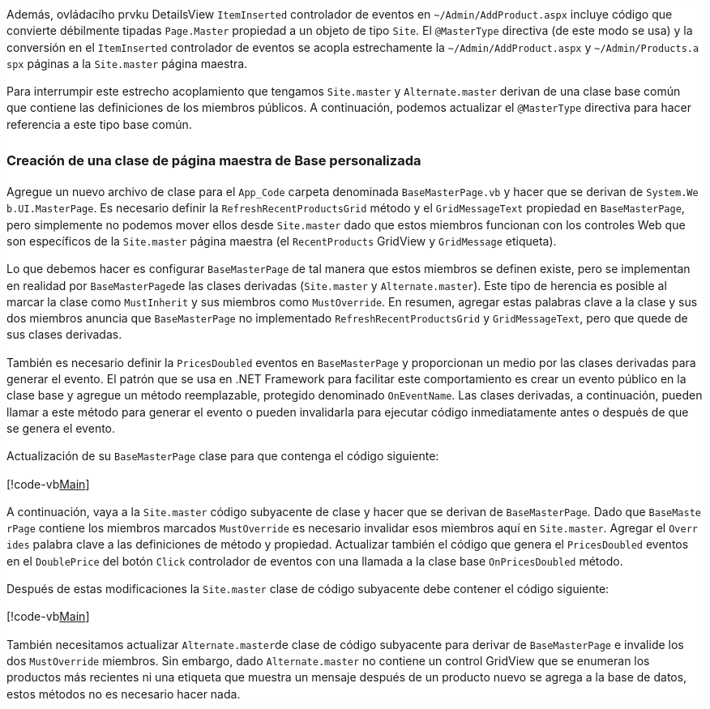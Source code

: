 Además, ovládacího prvku DetailsView `ItemInserted` controlador de eventos en `~/Admin/AddProduct.aspx` incluye código que convierte débilmente tipadas `Page.Master` propiedad a un objeto de tipo `Site`. El `@MasterType` directiva (de este modo se usa) y la conversión en el `ItemInserted` controlador de eventos se acopla estrechamente la `~/Admin/AddProduct.aspx` y `~/Admin/Products.aspx` páginas a la `Site.master` página maestra.

Para interrumpir este estrecho acoplamiento que tengamos `Site.master` y `Alternate.master` derivan de una clase base común que contiene las definiciones de los miembros públicos. A continuación, podemos actualizar el `@MasterType` directiva para hacer referencia a este tipo base común.

### <a name="creating-a-custom-base-master-page-class"></a>Creación de una clase de página maestra de Base personalizada

Agregue un nuevo archivo de clase para el `App_Code` carpeta denominada `BaseMasterPage.vb` y hacer que se derivan de `System.Web.UI.MasterPage`. Es necesario definir la `RefreshRecentProductsGrid` método y el `GridMessageText` propiedad en `BaseMasterPage`, pero simplemente no podemos mover ellos desde `Site.master` dado que estos miembros funcionan con los controles Web que son específicos de la `Site.master` página maestra (el `RecentProducts` GridView y `GridMessage` etiqueta).

Lo que debemos hacer es configurar `BaseMasterPage` de tal manera que estos miembros se definen existe, pero se implementan en realidad por `BaseMasterPage`de las clases derivadas (`Site.master` y `Alternate.master`). Este tipo de herencia es posible al marcar la clase como `MustInherit` y sus miembros como `MustOverride`. En resumen, agregar estas palabras clave a la clase y sus dos miembros anuncia que `BaseMasterPage` no implementado `RefreshRecentProductsGrid` y `GridMessageText`, pero que quede de sus clases derivadas.

También es necesario definir la `PricesDoubled` eventos en `BaseMasterPage` y proporcionan un medio por las clases derivadas para generar el evento. El patrón que se usa en .NET Framework para facilitar este comportamiento es crear un evento público en la clase base y agregue un método reemplazable, protegido denominado `OnEventName`. Las clases derivadas, a continuación, pueden llamar a este método para generar el evento o pueden invalidarla para ejecutar código inmediatamente antes o después de que se genera el evento.

Actualización de su `BaseMasterPage` clase para que contenga el código siguiente:


[!code-vb[Main](specifying-the-master-page-programmatically-vb/samples/sample8.vb)]

A continuación, vaya a la `Site.master` código subyacente de clase y hacer que se derivan de `BaseMasterPage`. Dado que `BaseMasterPage` contiene los miembros marcados `MustOverride` es necesario invalidar esos miembros aquí en `Site.master`. Agregar el `Overrides` palabra clave a las definiciones de método y propiedad. Actualizar también el código que genera el `PricesDoubled` eventos en el `DoublePrice` del botón `Click` controlador de eventos con una llamada a la clase base `OnPricesDoubled` método.

Después de estas modificaciones la `Site.master` clase de código subyacente debe contener el código siguiente:


[!code-vb[Main](specifying-the-master-page-programmatically-vb/samples/sample9.vb)]

También necesitamos actualizar `Alternate.master`de clase de código subyacente para derivar de `BaseMasterPage` e invalide los dos `MustOverride` miembros. Sin embargo, dado `Alternate.master` no contiene un control GridView que se enumeran los productos más recientes ni una etiqueta que muestra un mensaje después de un producto nuevo se agrega a la base de datos, estos métodos no es necesario hacer nada.
